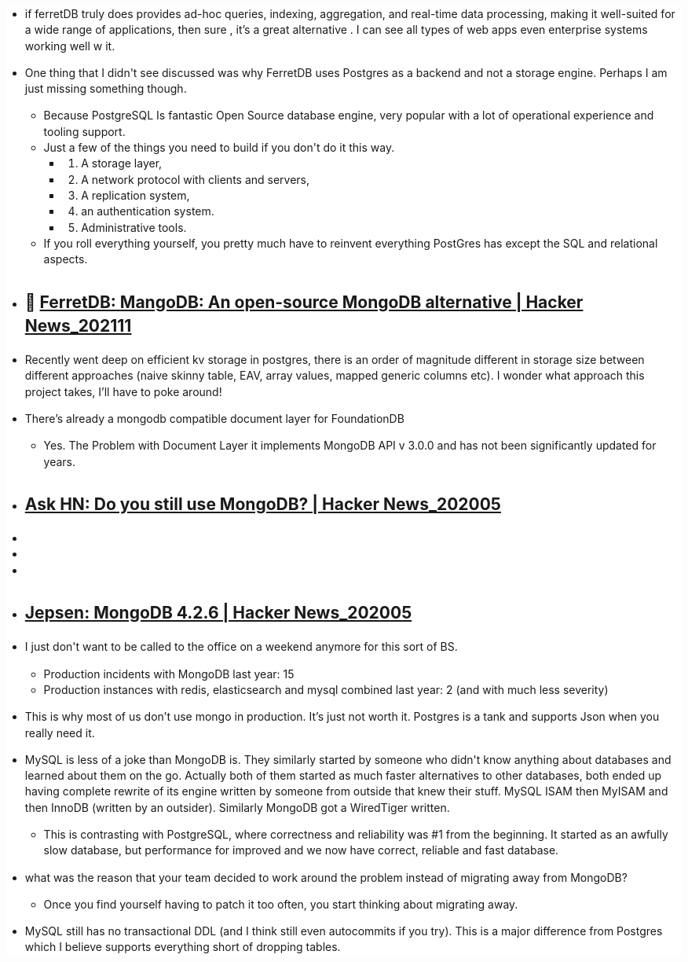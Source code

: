 - if ferretDB truly does provides ad-hoc queries, indexing, aggregation, and real-time data processing, making it well-suited for a wide range of applications, then sure , it’s a great alternative . I can see all types of web apps even enterprise systems working well w it.

- One thing that I didn't see discussed was why FerretDB uses Postgres as a backend and not a storage engine. Perhaps I am just missing something though.
  - Because PostgreSQL Is fantastic Open Source database engine, very popular with a lot of operational experience and tooling support.
  - Just a few of the things you need to build if you don't do it this way. 
    - 1. A storage layer, 
    - 2. A network protocol with clients and servers, 
    - 3. A replication system, 
    - 4. an authentication system. 
    - 5. Administrative tools.
  - If you roll everything yourself, you pretty much have to reinvent everything PostGres has except the SQL and relational aspects.

- ## 🍃 [FerretDB: MangoDB: An open-source MongoDB alternative | Hacker News_202111](https://news.ycombinator.com/item?id=29071623)
- Recently went deep on efficient kv storage in postgres, there is an order of magnitude different in storage size between different approaches (naive skinny table, EAV, array values, mapped generic columns etc). I wonder what approach this project takes, I’ll have to poke around!

- There’s already a mongodb compatible document layer for FoundationDB
  - Yes. The Problem with Document Layer it implements MongoDB API v 3.0.0 and has not been significantly updated for years.

- ## [Ask HN: Do you still use MongoDB? | Hacker News_202005](https://news.ycombinator.com/item?id=23270429)
- 
- 
- 

- ## [Jepsen: MongoDB 4.2.6 | Hacker News_202005](https://news.ycombinator.com/item?id=23290844)
- I just don't want to be called to the office on a weekend anymore for this sort of BS.
  - Production incidents with MongoDB last year: 15 
  - Production instances with redis, elasticsearch and mysql combined last year: 2 (and with much less severity)
- This is why most of us don’t use mongo in production. It’s just not worth it. Postgres is a tank and supports Json when you really need it.

- MySQL is less of a joke than MongoDB is. They similarly started by someone who didn't know anything about databases and learned about them on the go. Actually both of them started as much faster alternatives to other databases, both ended up having complete rewrite of its engine written by someone from outside that knew their stuff. MySQL ISAM then MyISAM and then InnoDB (written by an outsider). Similarly MongoDB got a WiredTiger written.
  - This is contrasting with PostgreSQL, where correctness and reliability was #1 from the beginning. It started as an awfully slow database, but performance for improved and we now have correct, reliable and fast database.

- what was the reason that your team decided to work around the problem instead of migrating away from MongoDB?
  - Once you find yourself having to patch it too often, you start thinking about migrating away.

- MySQL still has no transactional DDL (and I think still even autocommits if you try). This is a major difference from Postgres which I believe supports everything short of dropping tables.
